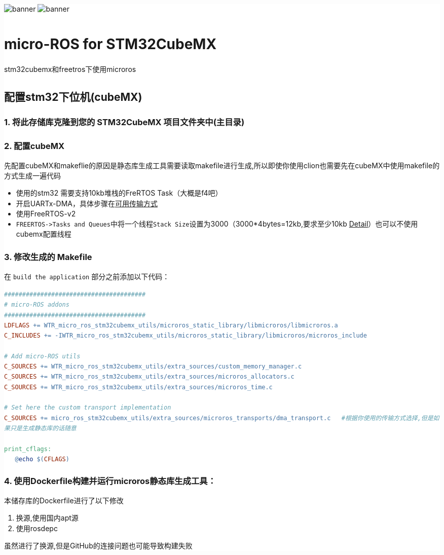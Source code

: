 ![banner](.images/banner-dark-theme.png#gh-dark-mode-only)
![banner](.images/banner-light-theme.png#gh-light-mode-only)

# micro-ROS for STM32CubeMX

stm32cubemx和freetros下使用microros

## 配置stm32下位机(cubeMX)
### 1. 将此存储库克隆到您的 STM32CubeMX 项目文件夹中(主目录)
### 2. 配置cubeMX
先配置cubeMX和makeflie的原因是静态库生成工具需要读取makefile进行生成,所以即使你使用clion也需要先在cubeMX中使用makefile的方式生成一遍代码
* 使用的stm32 需要支持10kb堆栈的FreRTOS Task（大概是f4吧）
* 开启UARTx-DMA，具体步骤在[可用传输方式](#可用传输方式)
* 使用FreeRTOS-v2
* `FREERTOS->Tasks and Queues`中将一个线程`Stack Size`设置为3000（3000*4bytes=12kb,要求至少10kb [Detail](.images/Set_freertos_stack.jpg)）也可以不使用cubemx配置线程
### 3. 修改生成的 Makefile
在 `build the application` 部分之前添加以下代码：

   ```makefile
   #######################################
   # micro-ROS addons
   #######################################
   LDFLAGS += WTR_micro_ros_stm32cubemx_utils/microros_static_library/libmicroros/libmicroros.a
   C_INCLUDES += -IWTR_micro_ros_stm32cubemx_utils/microros_static_library/libmicroros/microros_include

   # Add micro-ROS utils
   C_SOURCES += WTR_micro_ros_stm32cubemx_utils/extra_sources/custom_memory_manager.c
   C_SOURCES += WTR_micro_ros_stm32cubemx_utils/extra_sources/microros_allocators.c
   C_SOURCES += WTR_micro_ros_stm32cubemx_utils/extra_sources/microros_time.c

   # Set here the custom transport implementation
   C_SOURCES += micro_ros_stm32cubemx_utils/extra_sources/microros_transports/dma_transport.c   #根据你使用的传输方式选择,但是如果只是生成静态库的话随意

   print_cflags:
      @echo $(CFLAGS)
   
   ```

### 4. 使用Dockerfile构建并运行microros静态库生成工具：
本储存库的Dockerfile进行了以下修改
1. 换源,使用国内apt源
2. 使用rosdepc

虽然进行了换源,但是GitHub的连接问题也可能导致构建失败
